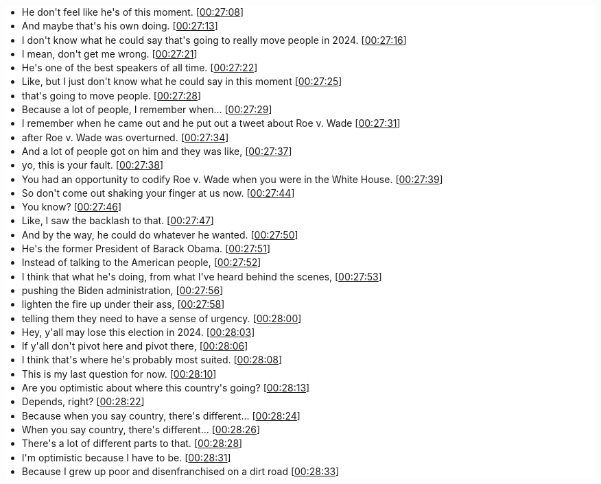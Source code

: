 *  He don't feel like he's of this moment. [[00:27:08](https://www.youtube.com/watch?v=pmLIuX-rrl8&t=1628.6s)]
*  And maybe that's his own doing. [[00:27:13](https://www.youtube.com/watch?v=pmLIuX-rrl8&t=1633.56s)]
*  I don't know what he could say that's going to really move people in 2024. [[00:27:16](https://www.youtube.com/watch?v=pmLIuX-rrl8&t=1636.12s)]
*  I mean, don't get me wrong. [[00:27:21](https://www.youtube.com/watch?v=pmLIuX-rrl8&t=1641.8s)]
*  He's one of the best speakers of all time. [[00:27:22](https://www.youtube.com/watch?v=pmLIuX-rrl8&t=1642.52s)]
*  Like, but I just don't know what he could say in this moment [[00:27:25](https://www.youtube.com/watch?v=pmLIuX-rrl8&t=1645.0s)]
*  that's going to move people. [[00:27:28](https://www.youtube.com/watch?v=pmLIuX-rrl8&t=1648.1999999999998s)]
*  Because a lot of people, I remember when... [[00:27:29](https://www.youtube.com/watch?v=pmLIuX-rrl8&t=1649.72s)]
*  I remember when he came out and he put out a tweet about Roe v. Wade [[00:27:31](https://www.youtube.com/watch?v=pmLIuX-rrl8&t=1651.32s)]
*  after Roe v. Wade was overturned. [[00:27:34](https://www.youtube.com/watch?v=pmLIuX-rrl8&t=1654.36s)]
*  And a lot of people got on him and they was like, [[00:27:37](https://www.youtube.com/watch?v=pmLIuX-rrl8&t=1657.1599999999999s)]
*  yo, this is your fault. [[00:27:38](https://www.youtube.com/watch?v=pmLIuX-rrl8&t=1658.84s)]
*  You had an opportunity to codify Roe v. Wade when you were in the White House. [[00:27:39](https://www.youtube.com/watch?v=pmLIuX-rrl8&t=1659.96s)]
*  So don't come out shaking your finger at us now. [[00:27:44](https://www.youtube.com/watch?v=pmLIuX-rrl8&t=1664.04s)]
*  You know? [[00:27:46](https://www.youtube.com/watch?v=pmLIuX-rrl8&t=1666.52s)]
*  Like, I saw the backlash to that. [[00:27:47](https://www.youtube.com/watch?v=pmLIuX-rrl8&t=1667.08s)]
*  And by the way, he could do whatever he wanted. [[00:27:50](https://www.youtube.com/watch?v=pmLIuX-rrl8&t=1670.28s)]
*  He's the former President of Barack Obama. [[00:27:51](https://www.youtube.com/watch?v=pmLIuX-rrl8&t=1671.48s)]
*  Instead of talking to the American people, [[00:27:52](https://www.youtube.com/watch?v=pmLIuX-rrl8&t=1672.76s)]
*  I think that what he's doing, from what I've heard behind the scenes, [[00:27:53](https://www.youtube.com/watch?v=pmLIuX-rrl8&t=1673.96s)]
*  pushing the Biden administration, [[00:27:56](https://www.youtube.com/watch?v=pmLIuX-rrl8&t=1676.84s)]
*  lighten the fire up under their ass, [[00:27:58](https://www.youtube.com/watch?v=pmLIuX-rrl8&t=1678.92s)]
*  telling them they need to have a sense of urgency. [[00:28:00](https://www.youtube.com/watch?v=pmLIuX-rrl8&t=1680.68s)]
*  Hey, y'all may lose this election in 2024. [[00:28:03](https://www.youtube.com/watch?v=pmLIuX-rrl8&t=1683.08s)]
*  If y'all don't pivot here and pivot there, [[00:28:06](https://www.youtube.com/watch?v=pmLIuX-rrl8&t=1686.12s)]
*  I think that's where he's probably most suited. [[00:28:08](https://www.youtube.com/watch?v=pmLIuX-rrl8&t=1688.12s)]
*  This is my last question for now. [[00:28:10](https://www.youtube.com/watch?v=pmLIuX-rrl8&t=1690.28s)]
*  Are you optimistic about where this country's going? [[00:28:13](https://www.youtube.com/watch?v=pmLIuX-rrl8&t=1693.32s)]
*  Depends, right? [[00:28:22](https://www.youtube.com/watch?v=pmLIuX-rrl8&t=1702.92s)]
*  Because when you say country, there's different... [[00:28:24](https://www.youtube.com/watch?v=pmLIuX-rrl8&t=1704.04s)]
*  When you say country, there's different... [[00:28:26](https://www.youtube.com/watch?v=pmLIuX-rrl8&t=1706.52s)]
*  There's a lot of different parts to that. [[00:28:28](https://www.youtube.com/watch?v=pmLIuX-rrl8&t=1708.6000000000001s)]
*  I'm optimistic because I have to be. [[00:28:31](https://www.youtube.com/watch?v=pmLIuX-rrl8&t=1711.48s)]
*  Because I grew up poor and disenfranchised on a dirt road [[00:28:33](https://www.youtube.com/watch?v=pmLIuX-rrl8&t=1713.88s)]